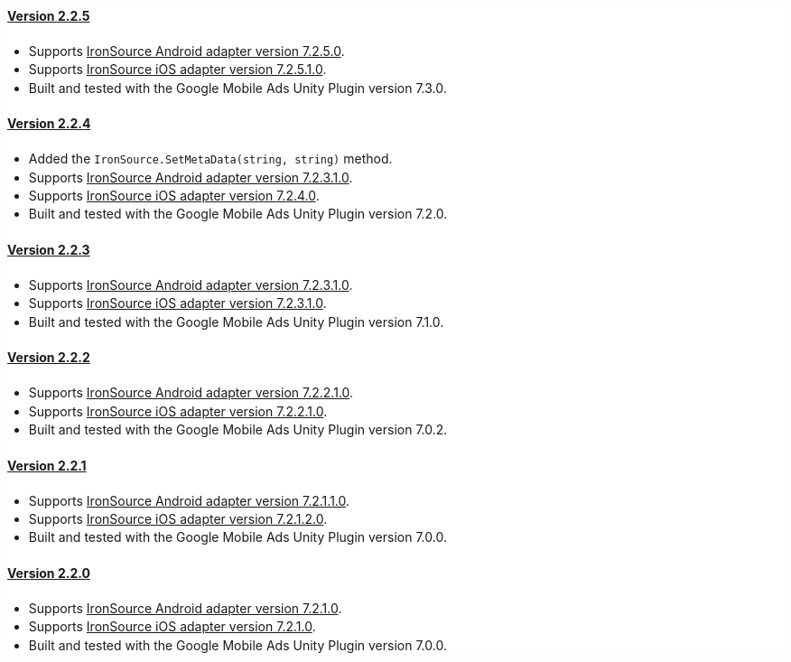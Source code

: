 #### [Version 2.2.5](https://dl.google.com/googleadmobadssdk/mediation/unity/ironsource/IronSourceUnityAdapter-2.2.5.zip)
- Supports [IronSource Android adapter version 7.2.5.0](https://github.com/googleads/googleads-mobile-android-mediation/blob/main/ThirdPartyAdapters/ironsource/CHANGELOG.md#version-7250).
- Supports [IronSource iOS adapter version 7.2.5.1.0](https://github.com/googleads/googleads-mobile-ios-mediation/blob/main/adapters/IronSource/CHANGELOG.md#version-72510).
- Built and tested with the Google Mobile Ads Unity Plugin version 7.3.0.

#### [Version 2.2.4](https://dl.google.com/googleadmobadssdk/mediation/unity/ironsource/IronSourceUnityAdapter-2.2.4.zip)
- Added the `IronSource.SetMetaData(string, string)` method.
- Supports [IronSource Android adapter version 7.2.3.1.0](https://github.com/googleads/googleads-mobile-android-mediation/blob/main/ThirdPartyAdapters/ironsource/CHANGELOG.md#version-72310).
- Supports [IronSource iOS adapter version 7.2.4.0](https://github.com/googleads/googleads-mobile-ios-mediation/blob/main/adapters/IronSource/CHANGELOG.md#version-7240).
- Built and tested with the Google Mobile Ads Unity Plugin version 7.2.0.

#### [Version 2.2.3](https://dl.google.com/googleadmobadssdk/mediation/unity/ironsource/IronSourceUnityAdapter-2.2.3.zip)
- Supports [IronSource Android adapter version 7.2.3.1.0](https://github.com/googleads/googleads-mobile-android-mediation/blob/main/ThirdPartyAdapters/ironsource/CHANGELOG.md#version-72310).
- Supports [IronSource iOS adapter version 7.2.3.1.0](https://github.com/googleads/googleads-mobile-ios-mediation/blob/main/adapters/IronSource/CHANGELOG.md#version-72310).
- Built and tested with the Google Mobile Ads Unity Plugin version 7.1.0.

#### [Version 2.2.2](https://dl.google.com/googleadmobadssdk/mediation/unity/ironsource/IronSourceUnityAdapter-2.2.2.zip)
- Supports [IronSource Android adapter version 7.2.2.1.0](https://github.com/googleads/googleads-mobile-android-mediation/blob/main/ThirdPartyAdapters/ironsource/CHANGELOG.md#version-72210).
- Supports [IronSource iOS adapter version 7.2.2.1.0](https://github.com/googleads/googleads-mobile-ios-mediation/blob/main/adapters/IronSource/CHANGELOG.md#version-72210).
- Built and tested with the Google Mobile Ads Unity Plugin version 7.0.2.

#### [Version 2.2.1](https://dl.google.com/googleadmobadssdk/mediation/unity/ironsource/IronSourceUnityAdapter-2.2.1.zip)
- Supports [IronSource Android adapter version 7.2.1.1.0](https://github.com/googleads/googleads-mobile-android-mediation/blob/main/ThirdPartyAdapters/ironsource/CHANGELOG.md#version-72110).
- Supports [IronSource iOS adapter version 7.2.1.2.0](https://github.com/googleads/googleads-mobile-ios-mediation/blob/main/adapters/IronSource/CHANGELOG.md#version-72120).
- Built and tested with the Google Mobile Ads Unity Plugin version 7.0.0.

#### [Version 2.2.0](https://dl.google.com/googleadmobadssdk/mediation/unity/ironsource/IronSourceUnityAdapter-2.2.0.zip)
- Supports [IronSource Android adapter version 7.2.1.0](https://github.com/googleads/googleads-mobile-android-mediation/blob/main/ThirdPartyAdapters/ironsource/CHANGELOG.md#version-7210).
- Supports [IronSource iOS adapter version 7.2.1.0](https://github.com/googleads/googleads-mobile-ios-mediation/blob/main/adapters/IronSource/CHANGELOG.md#version-7210).
- Built and tested with the Google Mobile Ads Unity Plugin version 7.0.0.
